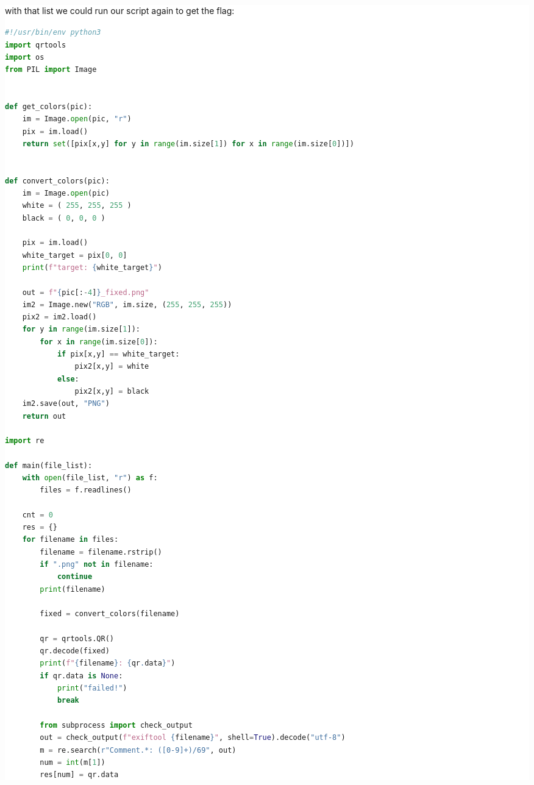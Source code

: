 with that list we could run our script again to get the flag:
```python
#!/usr/bin/env python3
import qrtools
import os
from PIL import Image


def get_colors(pic):
    im = Image.open(pic, "r")
    pix = im.load()
    return set([pix[x,y] for y in range(im.size[1]) for x in range(im.size[0])])


def convert_colors(pic):
    im = Image.open(pic)
    white = ( 255, 255, 255 )
    black = ( 0, 0, 0 )

    pix = im.load()
    white_target = pix[0, 0]
    print(f"target: {white_target}")

    out = f"{pic[:-4]}_fixed.png"
    im2 = Image.new("RGB", im.size, (255, 255, 255))
    pix2 = im2.load()
    for y in range(im.size[1]):
        for x in range(im.size[0]):
            if pix[x,y] == white_target:
                pix2[x,y] = white
            else:
                pix2[x,y] = black
    im2.save(out, "PNG")
    return out

import re

def main(file_list):
    with open(file_list, "r") as f:
        files = f.readlines()

    cnt = 0
    res = {}
    for filename in files:
        filename = filename.rstrip()
        if ".png" not in filename:
            continue
        print(filename)

        fixed = convert_colors(filename)

        qr = qrtools.QR()
        qr.decode(fixed)
        print(f"{filename}: {qr.data}")
        if qr.data is None:
            print("failed!")
            break

        from subprocess import check_output
        out = check_output(f"exiftool {filename}", shell=True).decode("utf-8")
        m = re.search(r"Comment.*: ([0-9]+)/69", out)
        num = int(m[1])
        res[num] = qr.data

```